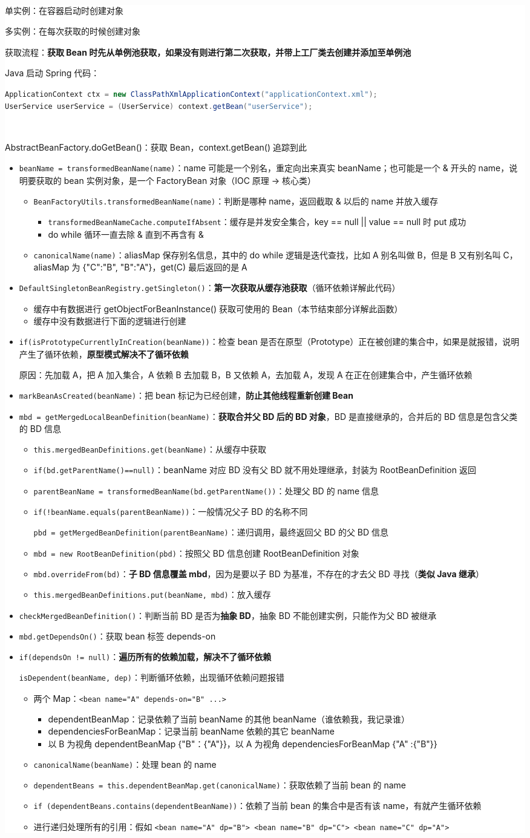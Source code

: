 单实例：在容器启动时创建对象

多实例：在每次获取的时候创建对象

获取流程：**获取 Bean 时先从单例池获取，如果没有则进行第二次获取，并带上工厂类去创建并添加至单例池**

Java 启动 Spring 代码：

```java
ApplicationContext ctx = new ClassPathXmlApplicationContext("applicationContext.xml");
UserService userService = (UserService) context.getBean("userService");
```

‍

AbstractBeanFactory.doGetBean()：获取 Bean，context.getBean() 追踪到此

* ​`beanName = transformedBeanName(name)`​：name 可能是一个别名，重定向出来真实 beanName；也可能是一个 & 开头的 name，说明要获取的 bean 实例对象，是一个 FactoryBean 对象（IOC 原理 → 核心类）

  * ​`BeanFactoryUtils.transformedBeanName(name)`​：判断是哪种 name，返回截取 & 以后的 name 并放入缓存

    * ​`transformedBeanNameCache.computeIfAbsent`​：缓存是并发安全集合，key == null || value == null 时 put 成功
    * do while 循环一直去除 & 直到不再含有 &
  * ​`canonicalName(name)`​：aliasMap 保存别名信息，其中的 do while 逻辑是迭代查找，比如 A 别名叫做 B，但是 B 又有别名叫 C， aliasMap 为 {"C":"B", "B":"A"}，get(C) 最后返回的是  A
* ​`DefaultSingletonBeanRegistry.getSingleton()`​：**第一次获取从缓存池获取**（循环依赖详解此代码）

  * 缓存中有数据进行 getObjectForBeanInstance() 获取可使用的 Bean（本节结束部分详解此函数）
  * 缓存中没有数据进行下面的逻辑进行创建
* ​`if(isPrototypeCurrentlyInCreation(beanName))`​：检查 bean 是否在原型（Prototype）正在被创建的集合中，如果是就报错，说明产生了循环依赖，**原型模式解决不了循环依赖**

  原因：先加载 A，把 A 加入集合，A 依赖 B 去加载 B，B 又依赖 A，去加载 A，发现 A 在正在创建集合中，产生循环依赖
* ​`markBeanAsCreated(beanName)`​：把 bean 标记为已经创建，**防止其他线程重新创建 Bean**
* ​`mbd = getMergedLocalBeanDefinition(beanName)`​：**获取合并父 BD 后的 BD 对象**，BD 是直接继承的，合并后的 BD 信息是包含父类的 BD 信息

  * ​`this.mergedBeanDefinitions.get(beanName)`​：从缓存中获取
  * ​`if(bd.getParentName()==null)`​：beanName 对应 BD 没有父 BD 就不用处理继承，封装为 RootBeanDefinition 返回
  * ​`parentBeanName = transformedBeanName(bd.getParentName())`​：处理父 BD 的 name 信息
  * ​`if(!beanName.equals(parentBeanName))`​：一般情况父子 BD 的名称不同

    ​`pbd = getMergedBeanDefinition(parentBeanName)`​：递归调用，最终返回父 BD 的父 BD 信息
  * ​`mbd = new RootBeanDefinition(pbd)`​：按照父 BD 信息创建 RootBeanDefinition 对象
  * ​`mbd.overrideFrom(bd)`​：**子 BD 信息覆盖 mbd**，因为是要以子 BD 为基准，不存在的才去父 BD 寻找（**类似 Java 继承**）
  * ​`this.mergedBeanDefinitions.put(beanName, mbd)`​：放入缓存
* ​`checkMergedBeanDefinition()`​：判断当前 BD 是否为**抽象 BD**，抽象 BD 不能创建实例，只能作为父 BD 被继承
* ​`mbd.getDependsOn()`​：获取 bean 标签 depends-on
* ​`if(dependsOn != null)`​：**遍历所有的依赖加载，解决不了循环依赖**

  ​`isDependent(beanName, dep)`​：判断循环依赖，出现循环依赖问题报错

  * 两个 Map：`<bean name="A" depends-on="B" ...>`​

    * dependentBeanMap：记录依赖了当前 beanName 的其他 beanName（谁依赖我，我记录谁）
    * dependenciesForBeanMap：记录当前 beanName 依赖的其它 beanName
    * 以 B 为视角 dependentBeanMap {"B"：{"A"}}，以 A 为视角 dependenciesForBeanMap {"A" :{"B"}}
  * ​`canonicalName(beanName)`​：处理 bean 的 name
  * ​`dependentBeans = this.dependentBeanMap.get(canonicalName)`​：获取依赖了当前 bean 的 name
  * ​`if (dependentBeans.contains(dependentBeanName))`​：依赖了当前 bean 的集合中是否有该 name，有就产生循环依赖
  * 进行递归处理所有的引用：假如 `<bean name="A" dp="B"> <bean name="B" dp="C"> <bean name="C" dp="A">`​
